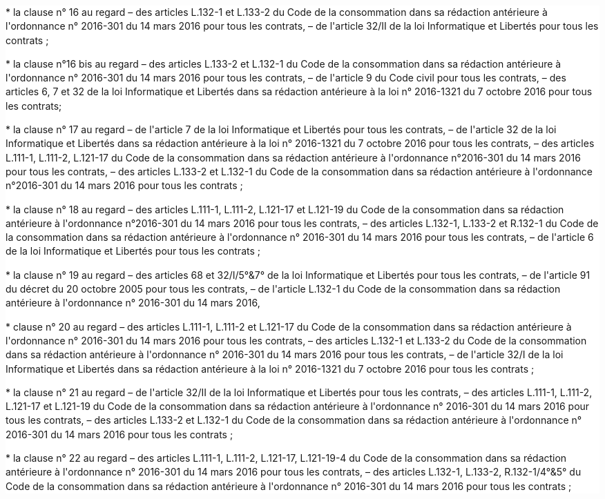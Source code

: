 \* la clause n° 16 au regard
– des articles L.132-1 et L.133-2 du Code de la consommation dans sa rédaction antérieure à l'ordonnance n° 2016-301 du 14 mars 2016 pour tous les contrats,
– de l'article 32/II de la loi Informatique et Libertés pour tous les contrats ;

\* la clause n°16 bis au regard
– des articles L.133-2 et L.132-1 du Code de la consommation dans sa rédaction antérieure à l'ordonnance n° 2016-301 du 14 mars 2016 pour tous les contrats,
– de l'article 9 du Code civil pour tous les contrats,
– des articles 6, 7 et 32 de la loi Informatique et Libertés dans sa rédaction antérieure à la loi n° 2016-1321 du 7 octobre 2016 pour tous les contrats;

\* la clause n° 17 au regard
– de l'article 7 de la loi Informatique et Libertés pour tous les contrats,
– de l'article 32 de la loi Informatique et Libertés dans sa rédaction antérieure à la loi n° 2016-1321 du 7 octobre 2016 pour tous les contrats,
– des articles L.111-1, L.111-2, L.121-17 du Code de la consommation dans sa rédaction antérieure à l'ordonnance n°2016-301 du 14 mars 2016 pour tous les contrats,
– des articles L.133-2 et L.132-1 du Code de la consommation dans sa rédaction antérieure à l'ordonnance n°2016-301 du 14 mars 2016 pour tous les contrats ;

\* la clause n° 18 au regard
– des articles L.111-1, L.111-2, L.121-17 et L.121-19 du Code de la consommation dans sa rédaction antérieure à l'ordonnance n°2016-301 du 14 mars 2016 pour tous les contrats,
– des articles L.132-1, L.133-2 et R.132-1 du Code de la consommation dans sa rédaction antérieure à l'ordonnance n° 2016-301 du 14 mars 2016 pour tous les contrats,
– de l'article 6 de la loi Informatique et Libertés pour tous les contrats ;

\* la clause n° 19 au regard
– des articles 68 et 32/I/5°&7° de la loi Informatique et Libertés pour tous les contrats,
– de l'article 91 du décret du 20 octobre 2005 pour tous les contrats,
– de l'article L.132-1 du Code de la consommation dans sa rédaction antérieure à l'ordonnance n° 2016-301 du 14 mars 2016,

\* clause n° 20 au regard
– des articles L.111-1, L.111-2 et L.121-17 du Code de la consommation dans sa rédaction antérieure à l'ordonnance n° 2016-301 du 14 mars 2016 pour tous les contrats,
– des articles L.132-1 et L.133-2 du Code de la consommation dans sa rédaction antérieure à l'ordonnance n° 2016-301 du 14 mars 2016 pour tous les contrats,
– de l'article 32/I de la loi Informatique et Libertés dans sa rédaction antérieure à la loi n° 2016-1321 du 7 octobre 2016 pour tous les contrats ;

\* la clause n° 21 au regard
– de l'article 32/II de la loi Informatique et Libertés pour tous les contrats,
– des articles L.111-1, L.111-2, L.121-17 et L.121-19 du Code de la consommation dans sa rédaction antérieure à l'ordonnance n° 2016-301 du 14 mars 2016 pour tous les contrats,
– des articles L.133-2 et L.132-1 du Code de la consommation dans sa rédaction antérieure à l'ordonnance n° 2016-301 du 14 mars 2016 pour tous les contrats ;

\* la clause n° 22 au regard
– des articles L.111-1, L.111-2, L.121-17, L.121-19-4 du Code de la consommation dans sa rédaction antérieure à l'ordonnance n° 2016-301 du 14 mars 2016 pour tous les contrats,
– des articles L.132-1, L.133-2, R.132-1/4°&5° du Code de la consommation dans sa rédaction antérieure à l'ordonnance n° 2016-301 du 14 mars 2016 pour tous les contrats ;

